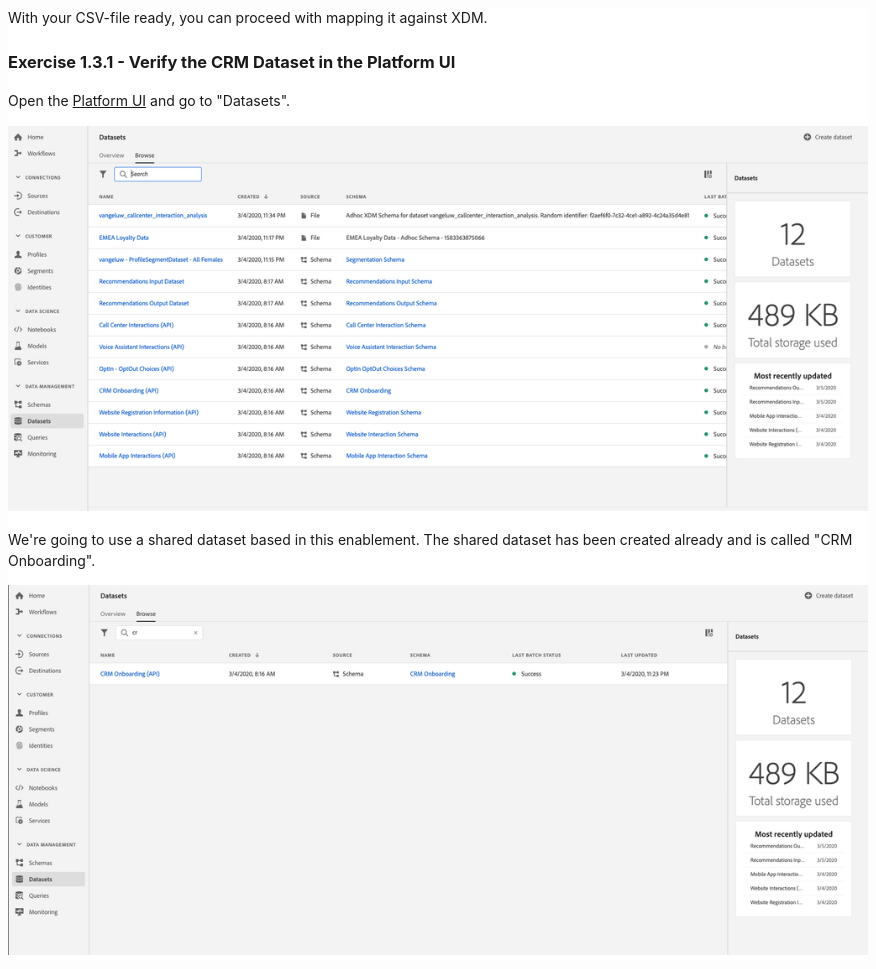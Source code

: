 With your CSV-file ready, you can proceed with mapping it against XDM.

### Exercise 1.3.1 - Verify the CRM Dataset in the Platform UI

Open the [Platform UI](https://platform.adobe.com) and go to "Datasets". 

![Data Ingestion](./images/dataset.png)

We're going to use a shared dataset based in this enablement. The shared dataset has been created already and is called "CRM Onboarding".

![Data Ingestion](./images/emeacrm.png)
